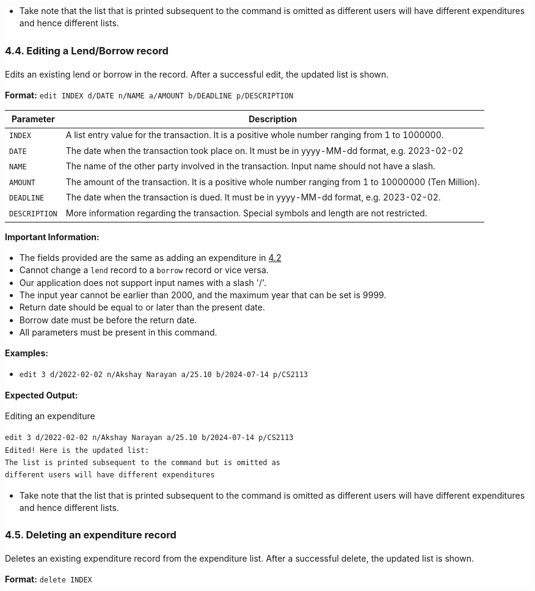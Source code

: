 - Take note that the list that is printed subsequent to the command is omitted as different users will have different expenditures and hence different lists.

### 4.4. Editing a Lend/Borrow record

Edits an existing lend or borrow in the record. After a successful edit, the updated list is shown.

**Format:** `edit INDEX d/DATE n/NAME a/AMOUNT b/DEADLINE p/DESCRIPTION`

| Parameter     | Description                                                                                            |
| ------------- | ------------------------------------------------------------------------------------------------------ |
| `INDEX`       | A list entry value for the transaction. It is a positive whole number ranging from 1 to 1000000.       |
| `DATE`        | The date when the transaction took place on. It must be in yyyy-MM-dd format, e.g. 2023-02-02          |
| `NAME`        | The name of the other party involved in the transaction. Input name should not have a slash.           |
| `AMOUNT`      | The amount of the transaction. It is a positive whole number ranging from 1 to 10000000 (Ten Million). |
| `DEADLINE`    | The date when the transaction is dued. It must be in yyyy-MM-dd format, e.g. 2023-02-02.               |
| `DESCRIPTION` | More information regarding the transaction. Special symbols and length are not restricted.             |

**Important Information:**

- The fields provided are the same as adding an expenditure in [4.2](#42-adding-a-lendborrow-record)
- Cannot change a `lend` record to a `borrow` record or vice versa.
- Our application does not support input names with a slash '/'.
- The input year cannot be earlier than 2000, and the maximum year that can be set is 9999.
- Return date should be equal to or later than the present date.
- Borrow date must be before the return date.
- All parameters must be present in this command.

**Examples:**

- `edit 3 d/2022-02-02 n/Akshay Narayan a/25.10 b/2024-07-14 p/CS2113`

**Expected Output:**

Editing an expenditure

```
edit 3 d/2022-02-02 n/Akshay Narayan a/25.10 b/2024-07-14 p/CS2113
Edited! Here is the updated list:
The list is printed subsequent to the command but is omitted as
different users will have different expenditures
```

- Take note that the list that is printed subsequent to the command is omitted as different users will have different expenditures and hence different lists.

### 4.5. Deleting an expenditure record

Deletes an existing expenditure record from the expenditure list. After a successful delete, the updated list is shown.

**Format:** `delete INDEX`
